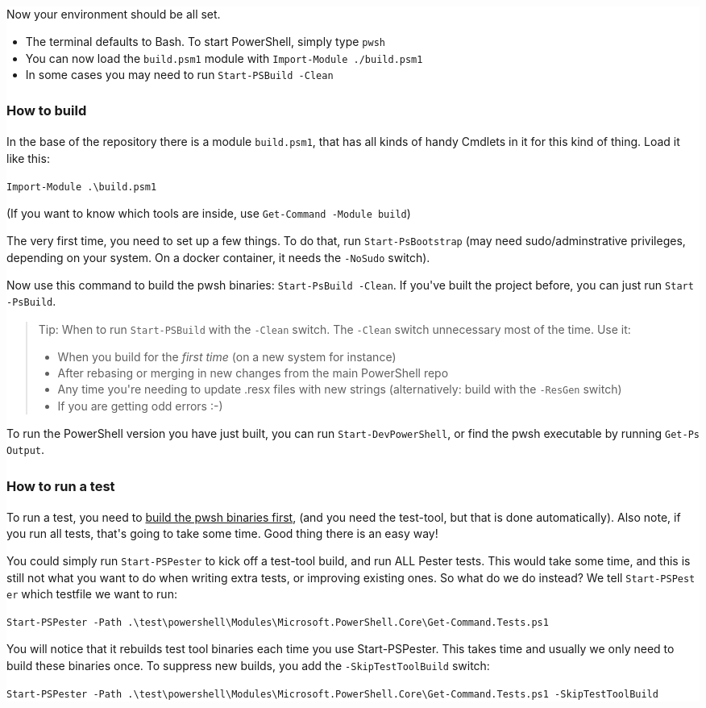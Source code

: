 Now your environment should be all set.

- The terminal defaults to Bash. To start PowerShell, simply type `pwsh` 
- You can now load the `build.psm1` module with `Import-Module ./build.psm1` 
- In some cases you may need to run `Start-PSBuild -Clean`

### How to build

In the base of the repository there is a module `build.psm1`, that has all kinds of handy Cmdlets in it for this kind of thing.
Load it like this:

`Import-Module .\build.psm1`

(If you want to know which tools are inside, use `Get-Command -Module build`)

The very first time, you need to set up a few things.
To do that, run `Start-PsBootstrap` (may need sudo/adminstrative privileges, depending on your system.
On a docker container, it needs the `-NoSudo` switch).

Now use this command to build the pwsh binaries: `Start-PsBuild -Clean`.
If you've built the project before, you can just run `Start-PsBuild`.

> Tip: When to run `Start-PSBuild` with the `-Clean` switch.
> The `-Clean` switch unnecessary most of the time. Use it:
> 
> - When you build for the _first time_ (on a new system for instance)
> - After rebasing or merging in new changes from the main PowerShell repo
> - Any time you're needing to update .resx files with new strings (alternatively: build with the `-ResGen` switch)
> - If you are getting odd errors :-)

To run the PowerShell version you have just built, you can run `Start-DevPowerShell`, or find the pwsh executable by running `Get-PsOutput`.

### How to run a test

To run a test, you need to [build the pwsh binaries first](#How-to-build), (and you need the test-tool, but that is done automatically).
Also note, if you run all tests, that's going to take some time.
Good thing there is an easy way!

You could simply run `Start-PSPester` to kick off a test-tool build, and run ALL Pester tests.
This would take some time, and this is still not what you want to do when writing extra tests, or improving existing ones.
So what do we do instead? We tell `Start-PSPester` which testfile we want to run:

`Start-PSPester -Path .\test\powershell\Modules\Microsoft.PowerShell.Core\Get-Command.Tests.ps1`

You will notice that it rebuilds test tool binaries each time you use Start-PSPester.
This takes time and usually we only need to build these binaries once.
To suppress new builds, you add the `-SkipTestToolBuild` switch:

`Start-PSPester -Path .\test\powershell\Modules\Microsoft.PowerShell.Core\Get-Command.Tests.ps1 -SkipTestToolBuild`
